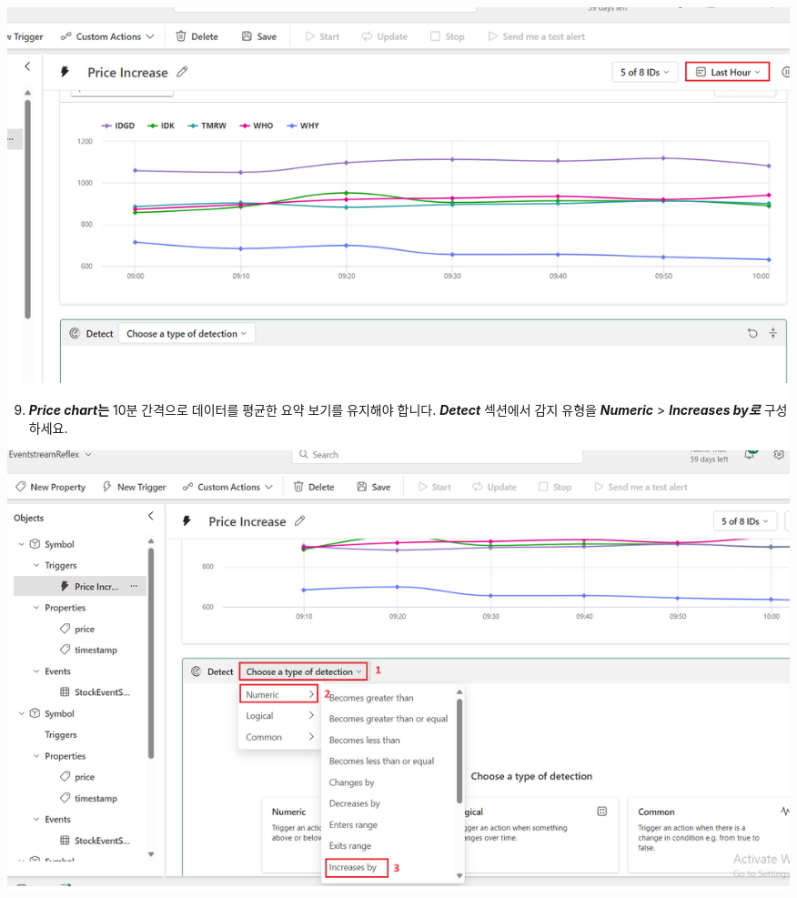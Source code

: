 ![](./media/image24.png)

9.  ***Price chart*는** 10분 간격으로 데이터를 평균한 요약 보기를
    유지해야 합니다. ***Detect*** 섹션에서 감지 유형을
    ***Numeric*** \> ***Increases by로*** 구성하세요.

![](./media/image25.png)
